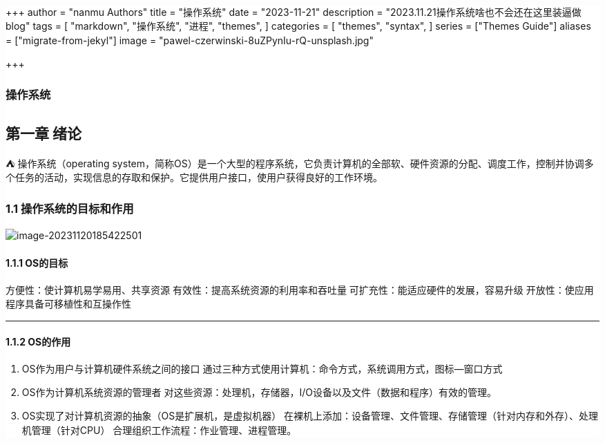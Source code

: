 +++
author = "nanmu Authors"
title = "操作系统"
date = "2023-11-21"
description = "2023.11.21操作系统啥也不会还在这里装逼做blog"
tags = [
    "markdown",
    "操作系统",
    "进程",
    "themes",
]
categories = [
    "themes",
    "syntax",
]
series = ["Themes Guide"]
aliases = ["migrate-from-jekyl"]
image = "pawel-czerwinski-8uZPynIu-rQ-unsplash.jpg"

+++

### 操作系统

## 第一章 绪论

:tent: 操作系统（operating system，简称OS）是一个大型的程序系统，它负责计算机的全部软、硬件资源的分配、调度工作，控制并协调多个任务的活动，实现信息的存取和保护。它提供用户接口，使用户获得良好的工作环境。

### 1.1 操作系统的目标和作用

![image-20231120185422501](C:\Users\30404\AppData\Roaming\Typora\typora-user-images\image-20231120185422501.png) 



#### 1.1.1 OS的目标

方便性：使计算机易学易用、共享资源
有效性：提高系统资源的利用率和吞吐量
可扩充性：能适应硬件的发展，容易升级
开放性：使应用程序具备可移植性和互操作性

***

#### 1.1.2 OS的作用

1. OS作为用户与计算机硬件系统之间的接口
   通过三种方式使用计算机：命令方式，系统调用方式，图标—窗口方式

2. OS作为计算机系统资源的管理者
   对这些资源：处理机，存储器，I/O设备以及文件（数据和程序）有效的管理。

3. OS实现了对计算机资源的抽象（OS是扩展机，是虚拟机器）
   在裸机上添加：设备管理、文件管理、存储管理（针对内存和外存）、处理机管理（针对CPU）
   合理组织工作流程：作业管理、进程管理。
